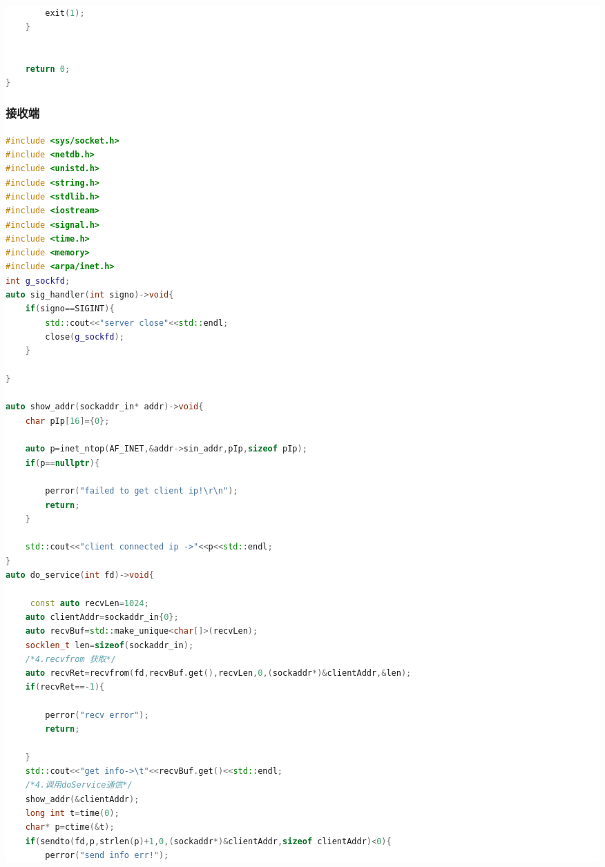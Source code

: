 ```C++
        exit(1);
    }


    return 0;
}
```

### 接收端

```C++
#include <sys/socket.h>
#include <netdb.h>
#include <unistd.h>
#include <string.h>
#include <stdlib.h>
#include <iostream>
#include <signal.h>
#include <time.h>
#include <memory>
#include <arpa/inet.h>
int g_sockfd;
auto sig_handler(int signo)->void{
    if(signo==SIGINT){
        std::cout<<"server close"<<std::endl;
        close(g_sockfd);
    }

}

auto show_addr(sockaddr_in* addr)->void{
    char pIp[16]={0};

    auto p=inet_ntop(AF_INET,&addr->sin_addr,pIp,sizeof pIp);
    if(p==nullptr){

        perror("failed to get client ip!\r\n");
        return;
    }

    std::cout<<"client connected ip ->"<<p<<std::endl;
}
auto do_service(int fd)->void{
    
     const auto recvLen=1024;
    auto clientAddr=sockaddr_in{0};
    auto recvBuf=std::make_unique<char[]>(recvLen);
    socklen_t len=sizeof(sockaddr_in);
    /*4.recvfrom 获取*/
    auto recvRet=recvfrom(fd,recvBuf.get(),recvLen,0,(sockaddr*)&clientAddr,&len);
    if(recvRet==-1){

        perror("recv error");
        return;

    }
    std::cout<<"get info->\t"<<recvBuf.get()<<std::endl;
    /*4.调用doService通信*/
    show_addr(&clientAddr);
    long int t=time(0);
    char* p=ctime(&t);
    if(sendto(fd,p,strlen(p)+1,0,(sockaddr*)&clientAddr,sizeof clientAddr)<0){
        perror("send info err!");
```